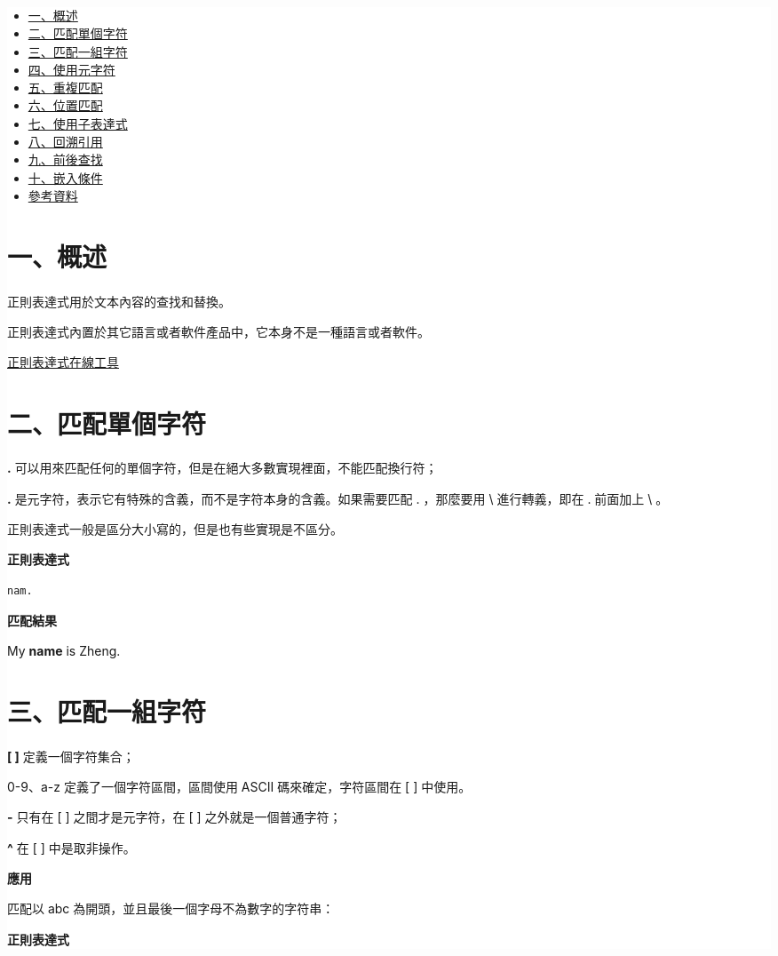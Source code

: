 
* [一、概述](#一概述)
* [二、匹配單個字符](#二匹配單個字符)
* [三、匹配一組字符](#三匹配一組字符)
* [四、使用元字符](#四使用元字符)
* [五、重複匹配](#五重複匹配)
* [六、位置匹配](#六位置匹配)
* [七、使用子表達式](#七使用子表達式)
* [八、回溯引用](#八回溯引用)
* [九、前後查找](#九前後查找)
* [十、嵌入條件](#十嵌入條件)
* [參考資料](#參考資料)



# 一、概述

正則表達式用於文本內容的查找和替換。

正則表達式內置於其它語言或者軟件產品中，它本身不是一種語言或者軟件。

[正則表達式在線工具](https://regexr.com/)

# 二、匹配單個字符

**.**  可以用來匹配任何的單個字符，但是在絕大多數實現裡面，不能匹配換行符；

**.**  是元字符，表示它有特殊的含義，而不是字符本身的含義。如果需要匹配 . ，那麼要用 \ 進行轉義，即在 . 前面加上 \ 。

正則表達式一般是區分大小寫的，但是也有些實現是不區分。

**正則表達式** 

```
nam.
```

**匹配結果** 

My  **name**  is Zheng.

# 三、匹配一組字符

**[ ]**  定義一個字符集合；

0-9、a-z 定義了一個字符區間，區間使用 ASCII 碼來確定，字符區間在 [ ] 中使用。

**-**  只有在 [ ] 之間才是元字符，在 [ ] 之外就是一個普通字符；

**^**  在 [ ] 中是取非操作。

**應用** 

匹配以 abc 為開頭，並且最後一個字母不為數字的字符串：

**正則表達式** 
